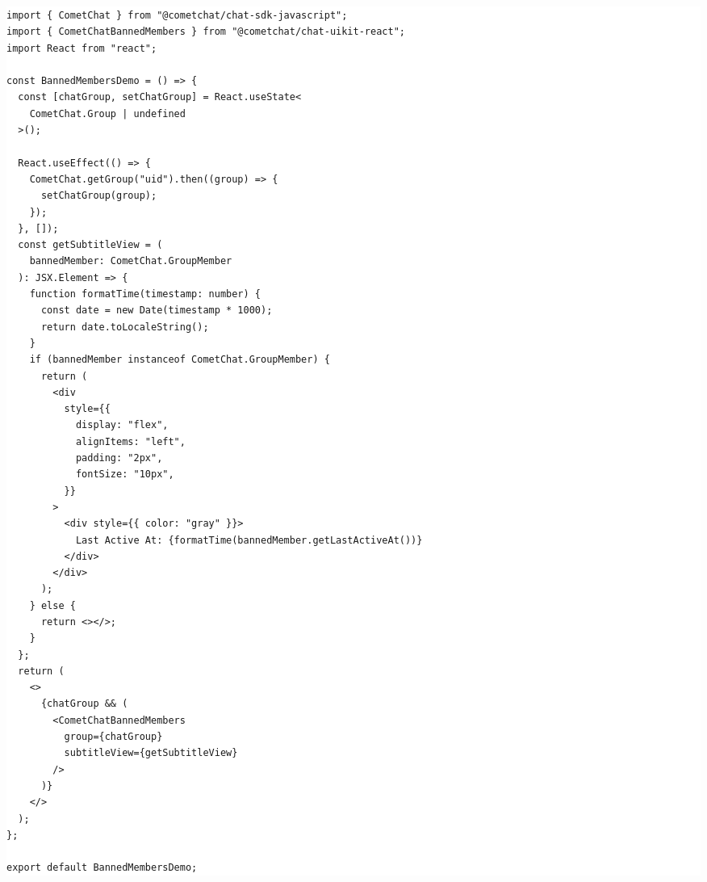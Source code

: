 <Tabs>
<TabItem value="TypeScript" label="TypeScript">

```tsx title='BannedMembersDemo.tsx'
import { CometChat } from "@cometchat/chat-sdk-javascript";
import { CometChatBannedMembers } from "@cometchat/chat-uikit-react";
import React from "react";

const BannedMembersDemo = () => {
  const [chatGroup, setChatGroup] = React.useState<
    CometChat.Group | undefined
  >();

  React.useEffect(() => {
    CometChat.getGroup("uid").then((group) => {
      setChatGroup(group);
    });
  }, []);
  const getSubtitleView = (
    bannedMember: CometChat.GroupMember
  ): JSX.Element => {
    function formatTime(timestamp: number) {
      const date = new Date(timestamp * 1000);
      return date.toLocaleString();
    }
    if (bannedMember instanceof CometChat.GroupMember) {
      return (
        <div
          style={{
            display: "flex",
            alignItems: "left",
            padding: "2px",
            fontSize: "10px",
          }}
        >
          <div style={{ color: "gray" }}>
            Last Active At: {formatTime(bannedMember.getLastActiveAt())}
          </div>
        </div>
      );
    } else {
      return <></>;
    }
  };
  return (
    <>
      {chatGroup && (
        <CometChatBannedMembers
          group={chatGroup}
          subtitleView={getSubtitleView}
        />
      )}
    </>
  );
};

export default BannedMembersDemo;
```
